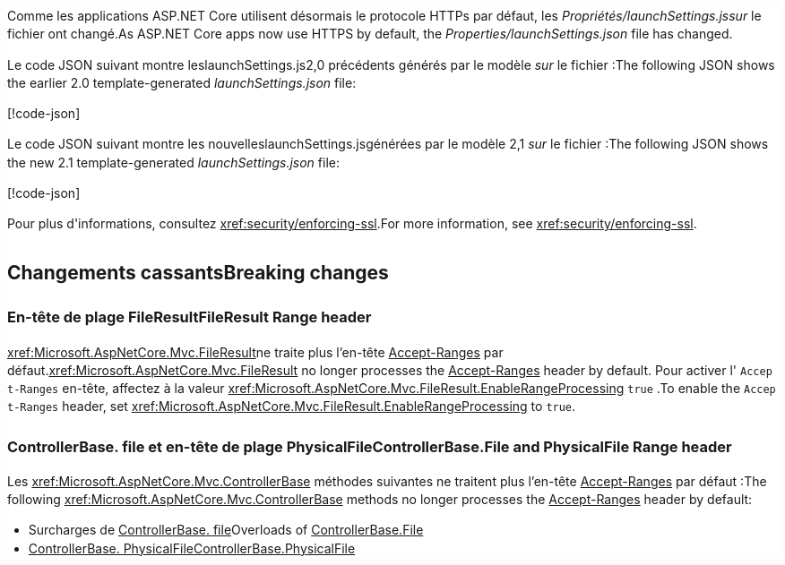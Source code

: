 <span data-ttu-id="6afa6-276">Comme les applications ASP.NET Core utilisent désormais le protocole HTTPs par défaut, les *Propriétés/launchSettings.jssur* le fichier ont changé.</span><span class="sxs-lookup"><span data-stu-id="6afa6-276">As ASP.NET Core apps now use HTTPS by default, the *Properties/launchSettings.json* file has changed.</span></span>

<span data-ttu-id="6afa6-277">Le code JSON suivant montre leslaunchSettings.js2,0 précédents générés par le modèle *sur* le fichier :</span><span class="sxs-lookup"><span data-stu-id="6afa6-277">The following JSON shows the earlier 2.0 template-generated *launchSettings.json* file:</span></span>

[!code-json[](20_21/sample/launchSettings20.json)]

<span data-ttu-id="6afa6-278">Le code JSON suivant montre les nouvelleslaunchSettings.jsgénérées par le modèle 2,1 *sur* le fichier :</span><span class="sxs-lookup"><span data-stu-id="6afa6-278">The following JSON shows the new 2.1 template-generated *launchSettings.json* file:</span></span>

[!code-json[](20_21/sample/launchSettings21.json)]

<span data-ttu-id="6afa6-279">Pour plus d'informations, consultez <xref:security/enforcing-ssl>.</span><span class="sxs-lookup"><span data-stu-id="6afa6-279">For more information, see <xref:security/enforcing-ssl>.</span></span>

## <a name="breaking-changes"></a><span data-ttu-id="6afa6-280">Changements cassants</span><span class="sxs-lookup"><span data-stu-id="6afa6-280">Breaking changes</span></span>

### <a name="fileresult-range-header"></a><span data-ttu-id="6afa6-281">En-tête de plage FileResult</span><span class="sxs-lookup"><span data-stu-id="6afa6-281">FileResult Range header</span></span>

<span data-ttu-id="6afa6-282"><xref:Microsoft.AspNetCore.Mvc.FileResult>ne traite plus l’en-tête [Accept-Ranges](https://developer.mozilla.org/docs/Web/HTTP/Headers/Accept-Ranges) par défaut.</span><span class="sxs-lookup"><span data-stu-id="6afa6-282"><xref:Microsoft.AspNetCore.Mvc.FileResult> no longer processes the [Accept-Ranges](https://developer.mozilla.org/docs/Web/HTTP/Headers/Accept-Ranges) header by default.</span></span> <span data-ttu-id="6afa6-283">Pour activer l' `Accept-Ranges` en-tête, affectez à la valeur <xref:Microsoft.AspNetCore.Mvc.FileResult.EnableRangeProcessing> `true` .</span><span class="sxs-lookup"><span data-stu-id="6afa6-283">To enable the `Accept-Ranges` header, set <xref:Microsoft.AspNetCore.Mvc.FileResult.EnableRangeProcessing> to `true`.</span></span>

### <a name="controllerbasefile-and-physicalfile-range-header"></a><span data-ttu-id="6afa6-284">ControllerBase. file et en-tête de plage PhysicalFile</span><span class="sxs-lookup"><span data-stu-id="6afa6-284">ControllerBase.File and PhysicalFile Range header</span></span>

<span data-ttu-id="6afa6-285">Les <xref:Microsoft.AspNetCore.Mvc.ControllerBase> méthodes suivantes ne traitent plus l’en-tête [Accept-Ranges](https://developer.mozilla.org/docs/Web/HTTP/Headers/Accept-Ranges) par défaut :</span><span class="sxs-lookup"><span data-stu-id="6afa6-285">The following <xref:Microsoft.AspNetCore.Mvc.ControllerBase> methods no longer processes the [Accept-Ranges](https://developer.mozilla.org/docs/Web/HTTP/Headers/Accept-Ranges) header by default:</span></span>

* <span data-ttu-id="6afa6-286">Surcharges de [ControllerBase. file](/dotnet/api/microsoft.aspnetcore.mvc.controllerbase.file#Microsoft_AspNetCore_Mvc_ControllerBase_File_System_String_System_String_System_String_System_Boolean_)</span><span class="sxs-lookup"><span data-stu-id="6afa6-286">Overloads of [ControllerBase.File](/dotnet/api/microsoft.aspnetcore.mvc.controllerbase.file#Microsoft_AspNetCore_Mvc_ControllerBase_File_System_String_System_String_System_String_System_Boolean_)</span></span>
* [<span data-ttu-id="6afa6-287">ControllerBase. PhysicalFile</span><span class="sxs-lookup"><span data-stu-id="6afa6-287">ControllerBase.PhysicalFile</span></span>](xref:Microsoft.AspNetCore.Mvc.ControllerBase.PhysicalFile*)

